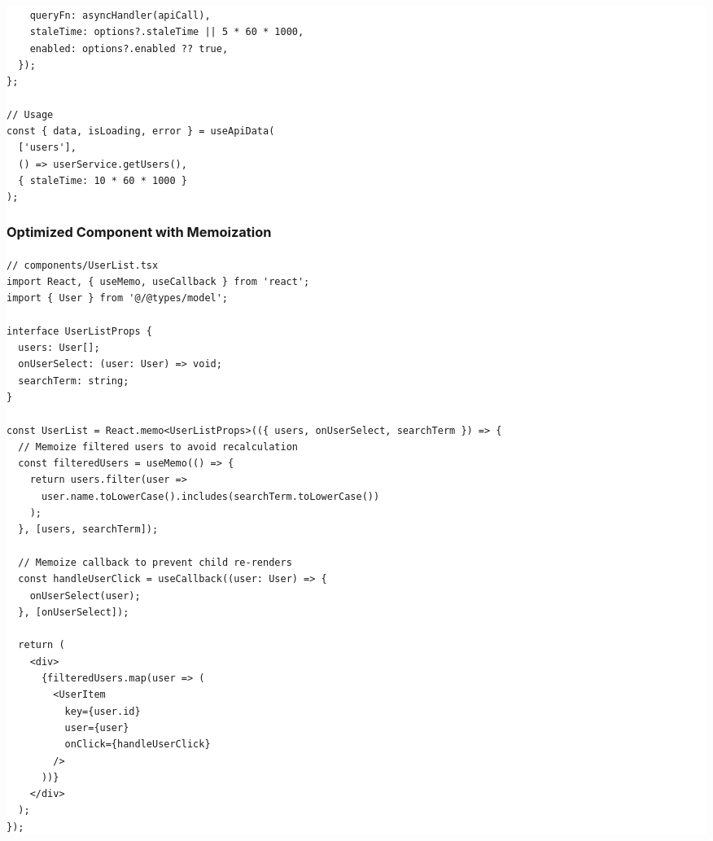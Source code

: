 ```tsx
    queryFn: asyncHandler(apiCall),
    staleTime: options?.staleTime || 5 * 60 * 1000,
    enabled: options?.enabled ?? true,
  });
};

// Usage
const { data, isLoading, error } = useApiData(
  ['users'],
  () => userService.getUsers(),
  { staleTime: 10 * 60 * 1000 }
);
```

### Optimized Component with Memoization
```tsx
// components/UserList.tsx
import React, { useMemo, useCallback } from 'react';
import { User } from '@/@types/model';

interface UserListProps {
  users: User[];
  onUserSelect: (user: User) => void;
  searchTerm: string;
}

const UserList = React.memo<UserListProps>(({ users, onUserSelect, searchTerm }) => {
  // Memoize filtered users to avoid recalculation
  const filteredUsers = useMemo(() => {
    return users.filter(user => 
      user.name.toLowerCase().includes(searchTerm.toLowerCase())
    );
  }, [users, searchTerm]);

  // Memoize callback to prevent child re-renders
  const handleUserClick = useCallback((user: User) => {
    onUserSelect(user);
  }, [onUserSelect]);

  return (
    <div>
      {filteredUsers.map(user => (
        <UserItem 
          key={user.id} 
          user={user} 
          onClick={handleUserClick}
        />
      ))}
    </div>
  );
});
```
